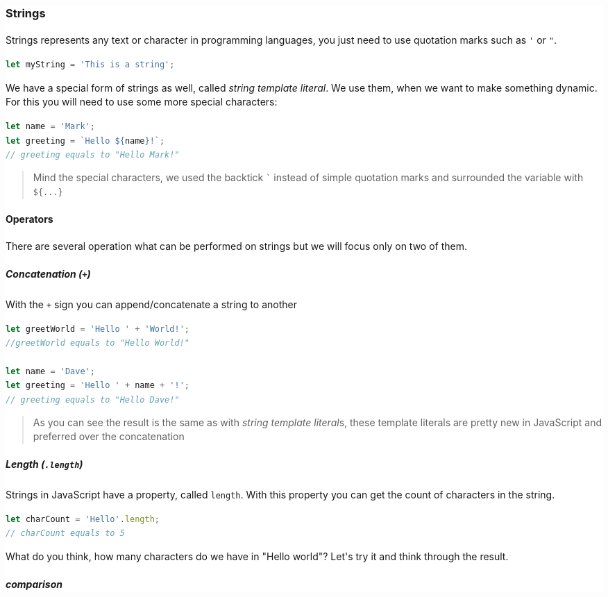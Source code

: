 ### Strings

Strings represents any text or character in programming languages, you just need
to use quotation marks such as `'` or `"`.

```js
let myString = 'This is a string';
```

We have a special form of strings as well, called *string template literal*.
We use them, when we want to make something dynamic. For this you will need to
use some more special characters:

```js
let name = 'Mark';
let greeting = `Hello ${name}!`;
// greeting equals to "Hello Mark!"
```

> Mind the special characters, we used the backtick ``` ` ``` instead of simple
> quotation marks and surrounded the variable with `${...}`

#### Operators

There are several operation what can be performed on strings but we will focus
only on two of them.

##### Concatenation (`+`)

With the `+` sign you can append/concatenate a string to another

```js
let greetWorld = 'Hello ' + 'World!';
//greetWorld equals to "Hello World!"

let name = 'Dave';
let greeting = 'Hello ' + name + '!';
// greeting equals to "Hello Dave!"
```

> As you can see the result is the same as with *string template literal*s,
> these template literals are pretty new in JavaScript and preferred over the
> concatenation

##### Length (`.length`)

Strings in JavaScript have a property, called `length`. With this property you
can get the count of characters in the string.

```js
let charCount = 'Hello'.length;
// charCount equals to 5
```

What do you think, how many characters do we have in "Hello world"? Let's try it
and think through the result.

##### comparison
